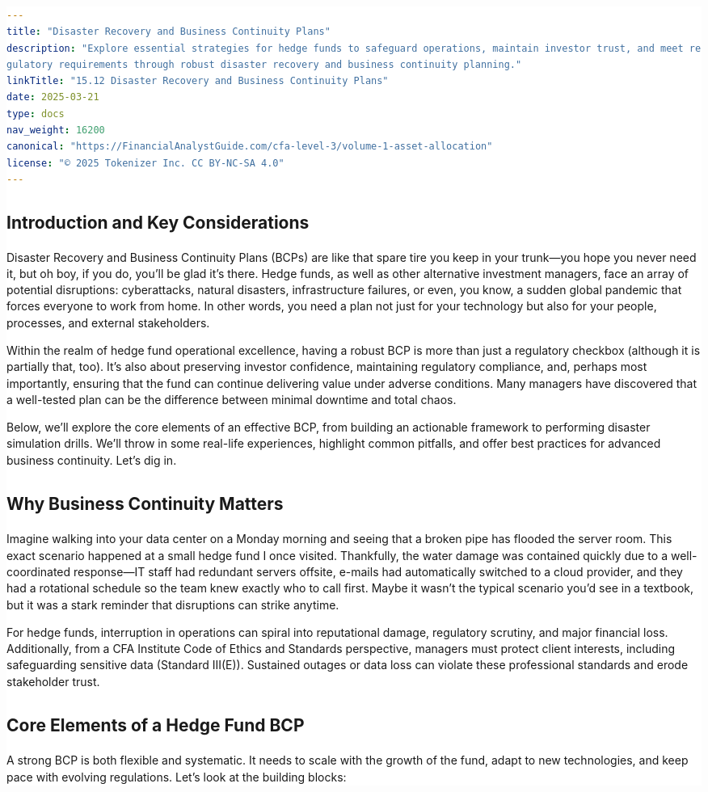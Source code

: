 ```yaml
---
title: "Disaster Recovery and Business Continuity Plans"
description: "Explore essential strategies for hedge funds to safeguard operations, maintain investor trust, and meet regulatory requirements through robust disaster recovery and business continuity planning."
linkTitle: "15.12 Disaster Recovery and Business Continuity Plans"
date: 2025-03-21
type: docs
nav_weight: 16200
canonical: "https://FinancialAnalystGuide.com/cfa-level-3/volume-1-asset-allocation"
license: "© 2025 Tokenizer Inc. CC BY-NC-SA 4.0"
---
```


## Introduction and Key Considerations

Disaster Recovery and Business Continuity Plans (BCPs) are like that spare tire you keep in your trunk—you hope you never need it, but oh boy, if you do, you’ll be glad it’s there. Hedge funds, as well as other alternative investment managers, face an array of potential disruptions: cyberattacks, natural disasters, infrastructure failures, or even, you know, a sudden global pandemic that forces everyone to work from home. In other words, you need a plan not just for your technology but also for your people, processes, and external stakeholders.

Within the realm of hedge fund operational excellence, having a robust BCP is more than just a regulatory checkbox (although it is partially that, too). It’s also about preserving investor confidence, maintaining regulatory compliance, and, perhaps most importantly, ensuring that the fund can continue delivering value under adverse conditions. Many managers have discovered that a well-tested plan can be the difference between minimal downtime and total chaos.

Below, we’ll explore the core elements of an effective BCP, from building an actionable framework to performing disaster simulation drills. We’ll throw in some real-life experiences, highlight common pitfalls, and offer best practices for advanced business continuity. Let’s dig in.

## Why Business Continuity Matters

Imagine walking into your data center on a Monday morning and seeing that a broken pipe has flooded the server room. This exact scenario happened at a small hedge fund I once visited. Thankfully, the water damage was contained quickly due to a well-coordinated response—IT staff had redundant servers offsite, e-mails had automatically switched to a cloud provider, and they had a rotational schedule so the team knew exactly who to call first. Maybe it wasn’t the typical scenario you’d see in a textbook, but it was a stark reminder that disruptions can strike anytime.

For hedge funds, interruption in operations can spiral into reputational damage, regulatory scrutiny, and major financial loss. Additionally, from a CFA Institute Code of Ethics and Standards perspective, managers must protect client interests, including safeguarding sensitive data (Standard III(E)). Sustained outages or data loss can violate these professional standards and erode stakeholder trust.

## Core Elements of a Hedge Fund BCP

A strong BCP is both flexible and systematic. It needs to scale with the growth of the fund, adapt to new technologies, and keep pace with evolving regulations. Let’s look at the building blocks:
